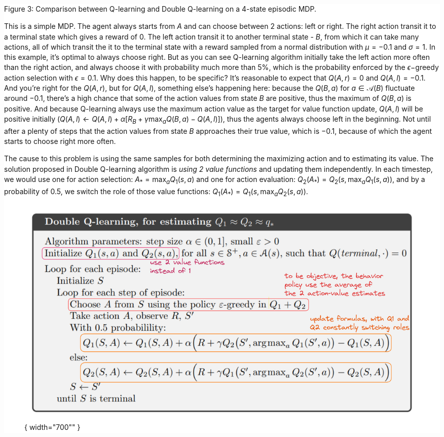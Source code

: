  <figcaption markdown>
 Figure 3: Comparison between Q-learning and Double Q-learning on a 4-state episodic MDP.
  </figcaption>

</figure>

This is a simple MDP. The agent always starts from $A$ and can choose between 2 actions: left or right. The right action transit it to a terminal state which gives a reward of 0. The left action transit it to another terminal state - $B$, from which it can take many actions, all of which transit the it to the terminal state with a reward sampled from a normal distribution with $\mu = -0.1$ and $\sigma = 1$. In this example, it’s optimal to always choose right. But as you can see Q-learning algorithm initially take the left action more often than the right action, and always choose it with probability much more than $5\%$, which is the probability enforced by the $\epsilon-$greedy action selection with $\epsilon = 0.1$. Why does this happen, to be specific? It’s reasonable to expect that $Q(A, r) = 0$ and $Q(A, l) = -0.1$. And you’re right for the $Q(A, r)$, but for $Q(A,l)$, something else’s happening here: because the $Q(B, a)$ for $a \in \mathcal A(B)$ fluctuate around $-0.1$, there’s a high chance that some of the action values from state $B$ are positive, thus the maximum of $Q(B,a)$ is positive. And because Q-learning always use the maximum action value as the target for value function update, $Q(A, l)$ will be positive initially ($Q(A, l) \leftarrow Q(A, l) + \alpha [R_{B} + \gamma \max_aQ(B,a) - Q(A,l)]$), thus the agents always choose left in the beginning. Not until after a plenty of steps that the action values from state $B$ approaches their true value, which is $-0.1$, because of which the agent starts to choose right more often.

The cause to this problem is using the same samples for both determining the maximizing action and to estimating its value. The solution proposed in Double Q-learning algorithm is _using 2 value functions_ and updating them independently. In each timestep, we would use one for action selection: $A_* = \max_a Q_1(s,a)$ and one for action evaluation: $Q_2(A_*) = Q_2(s, \max_a Q_1(s,a))$, and by a probability of $0.5$, we switch the role of those value functions: $Q_1(A_*) = Q_1(s, \max_a Q_2(s,a))$.

<figure markdown>

![Untitled](images/Untitled12.png){ width="700"" }
